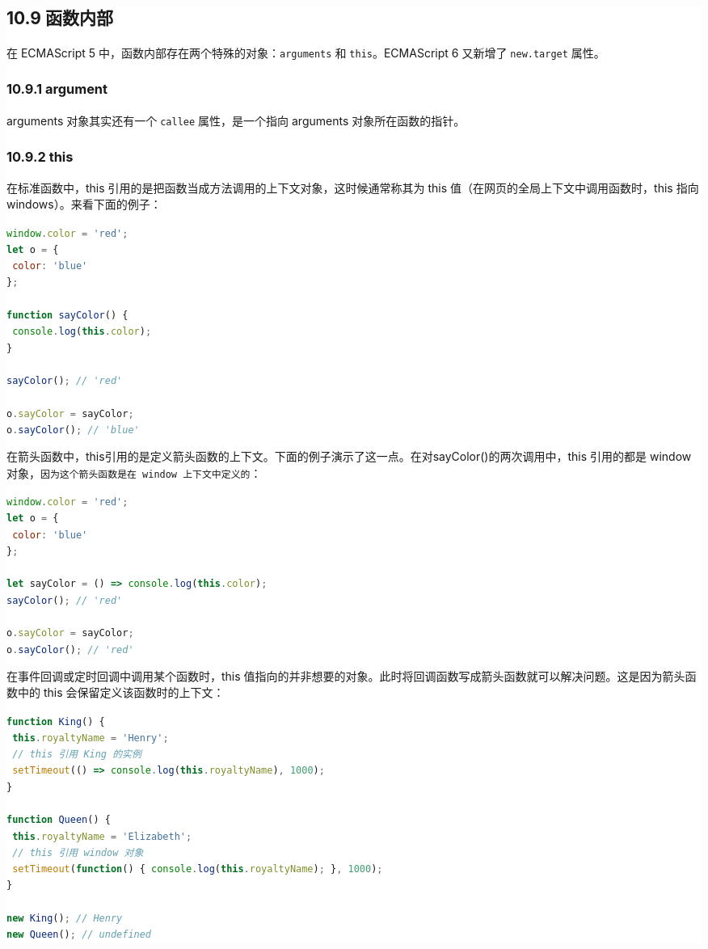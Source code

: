 ## 10.9 函数内部

在 ECMAScript 5 中，函数内部存在两个特殊的对象：`arguments` 和 `this`。ECMAScript 6 又新增了 `new.target` 属性。

### 10.9.1 argument

arguments 对象其实还有一个 `callee` 属性，是一个指向 arguments 对象所在函数的指针。

### 10.9.2 this

在标准函数中，this 引用的是把函数当成方法调用的上下文对象，这时候通常称其为 this 值（在网页的全局上下文中调用函数时，this 指向 windows）。来看下面的例子：

```js
window.color = 'red'; 
let o = { 
 color: 'blue' 
}; 

function sayColor() { 
 console.log(this.color); 
} 

sayColor(); // 'red' 

o.sayColor = sayColor; 
o.sayColor(); // 'blue'
```



在箭头函数中，this引用的是定义箭头函数的上下文。下面的例子演示了这一点。在对sayColor()的两次调用中，this 引用的都是 window 对象，`因为这个箭头函数是在 window 上下文中定义的`：

```js
window.color = 'red'; 
let o = { 
 color: 'blue' 
}; 

let sayColor = () => console.log(this.color); 
sayColor(); // 'red' 

o.sayColor = sayColor; 
o.sayColor(); // 'red'
```



在事件回调或定时回调中调用某个函数时，this 值指向的并非想要的对象。此时将回调函数写成箭头函数就可以解决问题。这是因为箭头函数中的 this 会保留定义该函数时的上下文：

```js
function King() { 
 this.royaltyName = 'Henry'; 
 // this 引用 King 的实例
 setTimeout(() => console.log(this.royaltyName), 1000); 
}

function Queen() { 
 this.royaltyName = 'Elizabeth'; 
 // this 引用 window 对象
 setTimeout(function() { console.log(this.royaltyName); }, 1000); 
} 

new King(); // Henry 
new Queen(); // undefined
```
